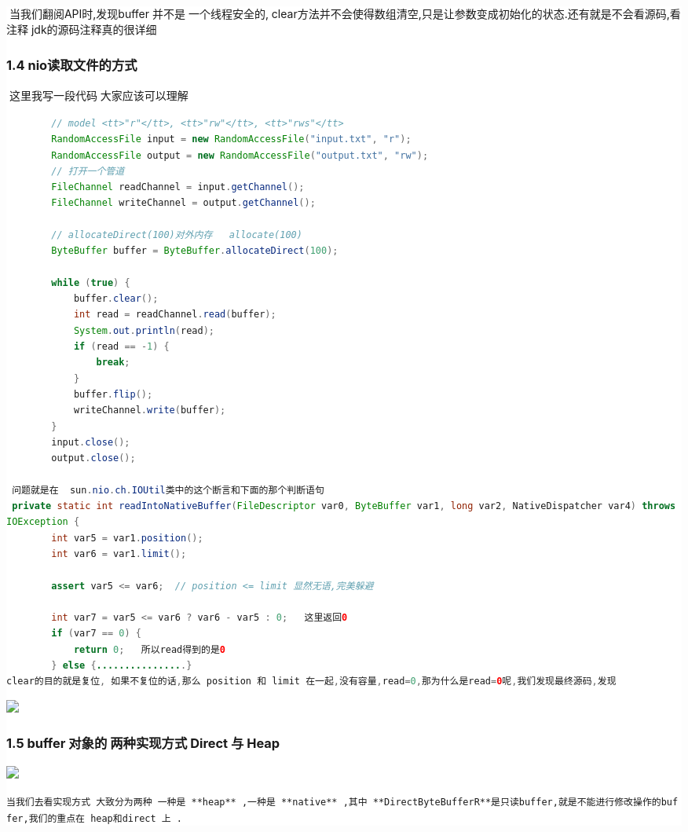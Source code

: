 ​	当我们翻阅API时,发现buffer 并不是 一个线程安全的, clear方法并不会使得数组清空,只是让参数变成初始化的状态.还有就是不会看源码,看注释 jdk的源码注释真的很详细

### 1.4 nio读取文件的方式

​		这里我写一段代码 大家应该可以理解

```java
  		// model <tt>"r"</tt>, <tt>"rw"</tt>, <tt>"rws"</tt>
        RandomAccessFile input = new RandomAccessFile("input.txt", "r");
        RandomAccessFile output = new RandomAccessFile("output.txt", "rw");
        // 打开一个管道
        FileChannel readChannel = input.getChannel();
        FileChannel writeChannel = output.getChannel();

        // allocateDirect(100)对外内存   allocate(100)
        ByteBuffer buffer = ByteBuffer.allocateDirect(100);

        while (true) {
            buffer.clear();
            int read = readChannel.read(buffer);
            System.out.println(read);
            if (read == -1) {
                break;
            }
            buffer.flip();
            writeChannel.write(buffer);
        }
        input.close();
        output.close();

 问题就是在  sun.nio.ch.IOUtil类中的这个断言和下面的那个判断语句
 private static int readIntoNativeBuffer(FileDescriptor var0, ByteBuffer var1, long var2, NativeDispatcher var4) throws IOException {
        int var5 = var1.position();
        int var6 = var1.limit();

        assert var5 <= var6;  // position <= limit 显然无语,完美躲避

        int var7 = var5 <= var6 ? var6 - var5 : 0;   这里返回0
        if (var7 == 0) {
            return 0;   所以read得到的是0
        } else {................}
clear的目的就是复位, 如果不复位的话,那么 position 和 limit 在一起,没有容量,read=0,那为什么是read=0呢,我们发现最终源码,发现 
```

![](https://tyut.oss-cn-beijing.aliyuncs.com/image/2019-09-16/76867428-fad2-4523-a31b-edfe38c086ff.png?x-oss-process=style/template01)

### 1.5 buffer 对象的 两种实现方式 Direct 与 Heap

![](https://tyut.oss-cn-beijing.aliyuncs.com/image/2019-09-17/c963a764-01f2-4839-a13c-c100301f2573.png?x-oss-process=style/template01)

 	当我们去看实现方式 大致分为两种 一种是 **heap** ,一种是 **native** ,其中 **DirectByteBufferR**是只读buffer,就是不能进行修改操作的buffer,我们的重点在 heap和direct 上 .
